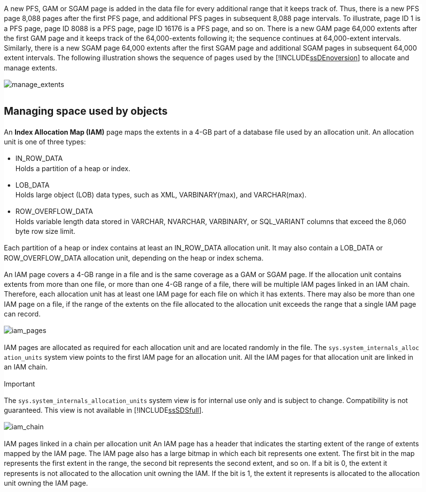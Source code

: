 A new PFS, GAM or SGAM page is added in the data file for every additional range that it keeps track of. Thus, there is a new PFS page 8,088 pages after the first PFS page, and additional PFS pages in subsequent 8,088 page intervals. To illustrate, page ID 1 is a PFS page, page ID 8088 is a PFS page, page ID 16176 is a PFS page, and so on. There is a new GAM page 64,000 extents after the first GAM page and it keeps track of the 64,000-extents following it; the sequence continues at 64,000-extent intervals. Similarly, there is a new SGAM page 64,000 extents after the first SGAM page and additional SGAM pages in subsequent 64,000 extent intervals. The following illustration shows the sequence of pages used by the [!INCLUDE[ssDEnoversion](../includes/ssdenoversion-md.md)] to allocate and manage extents.

![manage_extents](../relational-databases/media/manage-extents.gif)

## <a name="IAM"></a> Managing space used by objects 

An **Index Allocation Map (IAM)** page maps the extents in a 4-GB part of a database file used by an allocation unit. An allocation unit is one of three types:

- IN_ROW_DATA   
    Holds a partition of a heap or index.

- LOB_DATA   
   Holds large object (LOB) data types, such as XML, VARBINARY(max), and VARCHAR(max).

- ROW_OVERFLOW_DATA   
   Holds variable length data stored in VARCHAR, NVARCHAR, VARBINARY, or SQL_VARIANT columns that exceed the 8,060 byte row size limit. 

Each partition of a heap or index contains at least an IN_ROW_DATA allocation unit. It may also contain a LOB_DATA or ROW_OVERFLOW_DATA allocation unit, depending on the heap or index schema.

An IAM page covers a 4-GB range in a file and is the same coverage as a GAM or SGAM page. If the allocation unit contains extents from more than one file, or more than one 4-GB range of a file, there will be multiple IAM pages linked in an IAM chain. Therefore, each allocation unit has at least one IAM page for each file on which it has extents. There may also be more than one IAM page on a file, if the range of the extents on the file allocated to the allocation unit exceeds the range that a single IAM page can record. 

![iam_pages](../relational-databases/media/iam-pages.gif)

IAM pages are allocated as required for each allocation unit and are located randomly in the file. The `sys.system_internals_allocation_units` system view points to the first IAM page for an allocation unit. All the IAM pages for that allocation unit are linked in an IAM chain.

> [!IMPORTANT]
> The `sys.system_internals_allocation_units` system view is for internal use only and is subject to change. Compatibility is not guaranteed. This view is not available in [!INCLUDE[ssSDSfull](../includes/sssdsfull-md.md)]. 

![iam_chain](../relational-databases/media/iam-chain.gif)
 
IAM pages linked in a chain per allocation unit
An IAM page has a header that indicates the starting extent of the range of extents mapped by the IAM page. The IAM page also has a large bitmap in which each bit represents one extent. The first bit in the map represents the first extent in the range, the second bit represents the second extent, and so on. If a bit is 0, the extent it represents is not allocated to the allocation unit owning the IAM. If the bit is 1, the extent it represents is allocated to the allocation unit owning the IAM page.
